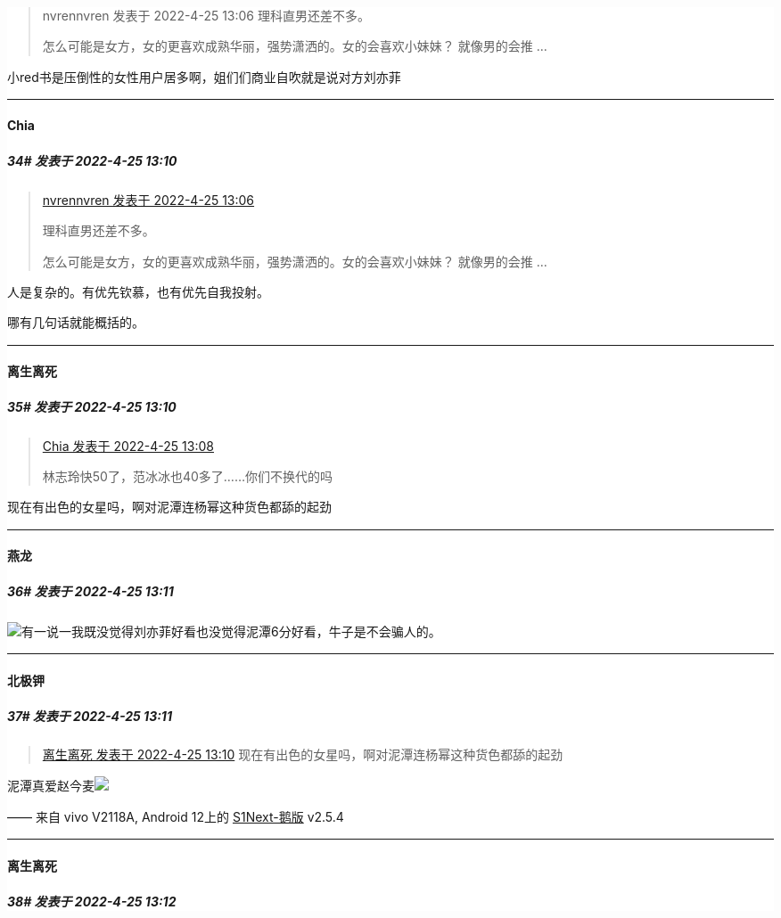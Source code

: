 <blockquote>nvrennvren 发表于 2022-4-25 13:06
理科直男还差不多。

怎么可能是女方，女的更喜欢成熟华丽，强势潇洒的。女的会喜欢小妹妹？ 就像男的会推 ...</blockquote>
小red书是压倒性的女性用户居多啊，姐们们商业自吹就是说对方刘亦菲

*****

####  Chia  
##### 34#       发表于 2022-4-25 13:10

<blockquote><a href="httphttps://bbs.saraba1st.com/2b/forum.php?mod=redirect&amp;goto=findpost&amp;pid=55578881&amp;ptid=2066275" target="_blank">nvrennvren 发表于 2022-4-25 13:06</a>

理科直男还差不多。

怎么可能是女方，女的更喜欢成熟华丽，强势潇洒的。女的会喜欢小妹妹？ 就像男的会推 ...</blockquote>
人是复杂的。有优先钦慕，也有优先自我投射。

哪有几句话就能概括的。

*****

####  离生离死  
##### 35#       发表于 2022-4-25 13:10

<blockquote><a href="httphttps://bbs.saraba1st.com/2b/forum.php?mod=redirect&amp;goto=findpost&amp;pid=55578898&amp;ptid=2066275" target="_blank">Chia 发表于 2022-4-25 13:08</a>

林志玲快50了，范冰冰也40多了……你们不换代的吗</blockquote>
现在有出色的女星吗，啊对泥潭连杨幂这种货色都舔的起劲

*****

####  燕龙  
##### 36#       发表于 2022-4-25 13:11

<img src="https://static.saraba1st.com/image/smiley/face2017/068.png" referrerpolicy="no-referrer">有一说一我既没觉得刘亦菲好看也没觉得泥潭6分好看，牛子是不会骗人的。

*****

####  北极钾  
##### 37#       发表于 2022-4-25 13:11

<blockquote><a href="httphttps://bbs.saraba1st.com/2b/forum.php?mod=redirect&amp;goto=findpost&amp;pid=55578934&amp;ptid=2066275" target="_blank">离生离死 发表于 2022-4-25 13:10</a>
现在有出色的女星吗，啊对泥潭连杨幂这种货色都舔的起劲</blockquote>
泥潭真爱赵今麦<img src="https://static.saraba1st.com/image/smiley/face2017/067.png" referrerpolicy="no-referrer">

—— 来自 vivo V2118A, Android 12上的 [S1Next-鹅版](https://github.com/ykrank/S1-Next/releases) v2.5.4

*****

####  离生离死  
##### 38#       发表于 2022-4-25 13:12
